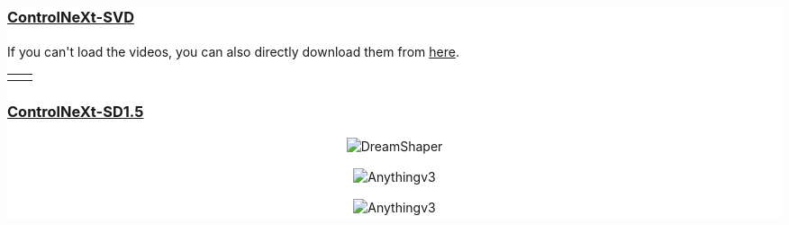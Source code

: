 </table>

<video width="80%" height="auto" style="display: block; margin: 0px auto;" controls autoplay loop src="https://github.com/user-attachments/assets/c69b4f34-0851-4637-a9ef-fb91beed5666" muted="false"></video>

<video width="80%" height="auto" style="display: block; margin: 0px auto;" controls autoplay loop src="https://github.com/user-attachments/assets/32a4d24b-bc39-4ea9-9fd4-ed78b4eec116" muted="false"></video>


### [ControlNeXt-SVD](ControlNeXt-SVD)
If you can't load the videos, you can also directly download them from [here](ControlNeXt-SVD/outputs).

<video width="80%" height='auto' style="display: block; margin: 20px auto;" controls autoplay loop src="https://github.com/dvlab-research/ControlNeXt/assets/22709028/c0ec7591-2100-42d9-99dd-cc55c5fa006f" muted="false"></video>

<video width="80%" height='auto' style="display: block; margin: 20px auto;" controls autoplay loop src="https://github.com/dvlab-research/ControlNeXt/assets/22709028/5da1ba44-cb92-49c2-95f4-05b8e02ed6eb" muted="false"></video>



<table>
<tr>
    <td width=50% style="border: none">
        <video width="80%" height='auto' style="display: block; margin: 0px auto;" controls autoplay loop src="https://github.com/dvlab-research/ControlNeXt/assets/22709028/bc819ca7-81f3-4d63-901a-a1a4b4afc395" muted="false"></video>
    </td>
    <td width=50% style="border: none">
        <video width="80%" height='auto' style="display: block; margin: 0px auto;" controls autoplay loop src="https://github.com/dvlab-research/ControlNeXt/assets/22709028/adc01423-fcec-467e-a7ab-87a6e1ef5f62" muted="false"></video>
    </td>
</tr>
</table>



### [ControlNeXt-SD1.5](ControlNeXt-SD1.5)

<p align="center">
  <img src="ControlNeXt-SD1.5/examples/deepfashion_multiview/eval_img/DreamShaper.jpg" width="90%" alt="DreamShaper">
</p>
<p align="center">
  <img src="ControlNeXt-SD1.5/examples/deepfashion_multiview/eval_img/Anythingv3_fischl.jpg" width="90%" alt="Anythingv3">
</p>
<p align="center">
  <img src="ControlNeXt-SD1.5/examples/deepfashion_caption/eval_img/chinese_style.jpg" width="90%" alt="Anythingv3">
</p>
